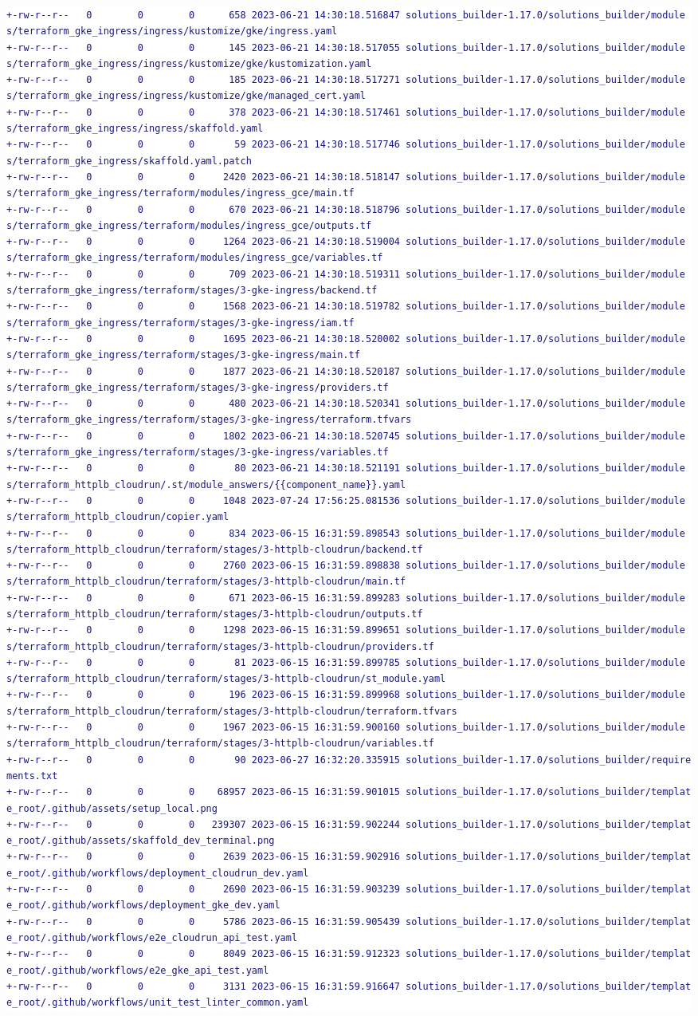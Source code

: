 ```diff
+-rw-r--r--   0        0        0      658 2023-06-21 14:30:18.516847 solutions_builder-1.17.0/solutions_builder/modules/terraform_gke_ingress/ingress/kustomize/gke/ingress.yaml
+-rw-r--r--   0        0        0      145 2023-06-21 14:30:18.517055 solutions_builder-1.17.0/solutions_builder/modules/terraform_gke_ingress/ingress/kustomize/gke/kustomization.yaml
+-rw-r--r--   0        0        0      185 2023-06-21 14:30:18.517271 solutions_builder-1.17.0/solutions_builder/modules/terraform_gke_ingress/ingress/kustomize/gke/managed_cert.yaml
+-rw-r--r--   0        0        0      378 2023-06-21 14:30:18.517461 solutions_builder-1.17.0/solutions_builder/modules/terraform_gke_ingress/ingress/skaffold.yaml
+-rw-r--r--   0        0        0       59 2023-06-21 14:30:18.517746 solutions_builder-1.17.0/solutions_builder/modules/terraform_gke_ingress/skaffold.yaml.patch
+-rw-r--r--   0        0        0     2420 2023-06-21 14:30:18.518147 solutions_builder-1.17.0/solutions_builder/modules/terraform_gke_ingress/terraform/modules/ingress_gce/main.tf
+-rw-r--r--   0        0        0      670 2023-06-21 14:30:18.518796 solutions_builder-1.17.0/solutions_builder/modules/terraform_gke_ingress/terraform/modules/ingress_gce/outputs.tf
+-rw-r--r--   0        0        0     1264 2023-06-21 14:30:18.519004 solutions_builder-1.17.0/solutions_builder/modules/terraform_gke_ingress/terraform/modules/ingress_gce/variables.tf
+-rw-r--r--   0        0        0      709 2023-06-21 14:30:18.519311 solutions_builder-1.17.0/solutions_builder/modules/terraform_gke_ingress/terraform/stages/3-gke-ingress/backend.tf
+-rw-r--r--   0        0        0     1568 2023-06-21 14:30:18.519782 solutions_builder-1.17.0/solutions_builder/modules/terraform_gke_ingress/terraform/stages/3-gke-ingress/iam.tf
+-rw-r--r--   0        0        0     1695 2023-06-21 14:30:18.520002 solutions_builder-1.17.0/solutions_builder/modules/terraform_gke_ingress/terraform/stages/3-gke-ingress/main.tf
+-rw-r--r--   0        0        0     1877 2023-06-21 14:30:18.520187 solutions_builder-1.17.0/solutions_builder/modules/terraform_gke_ingress/terraform/stages/3-gke-ingress/providers.tf
+-rw-r--r--   0        0        0      480 2023-06-21 14:30:18.520341 solutions_builder-1.17.0/solutions_builder/modules/terraform_gke_ingress/terraform/stages/3-gke-ingress/terraform.tfvars
+-rw-r--r--   0        0        0     1802 2023-06-21 14:30:18.520745 solutions_builder-1.17.0/solutions_builder/modules/terraform_gke_ingress/terraform/stages/3-gke-ingress/variables.tf
+-rw-r--r--   0        0        0       80 2023-06-21 14:30:18.521191 solutions_builder-1.17.0/solutions_builder/modules/terraform_httplb_cloudrun/.st/module_answers/{{component_name}}.yaml
+-rw-r--r--   0        0        0     1048 2023-07-24 17:56:25.081536 solutions_builder-1.17.0/solutions_builder/modules/terraform_httplb_cloudrun/copier.yaml
+-rw-r--r--   0        0        0      834 2023-06-15 16:31:59.898543 solutions_builder-1.17.0/solutions_builder/modules/terraform_httplb_cloudrun/terraform/stages/3-httplb-cloudrun/backend.tf
+-rw-r--r--   0        0        0     2760 2023-06-15 16:31:59.898838 solutions_builder-1.17.0/solutions_builder/modules/terraform_httplb_cloudrun/terraform/stages/3-httplb-cloudrun/main.tf
+-rw-r--r--   0        0        0      671 2023-06-15 16:31:59.899283 solutions_builder-1.17.0/solutions_builder/modules/terraform_httplb_cloudrun/terraform/stages/3-httplb-cloudrun/outputs.tf
+-rw-r--r--   0        0        0     1298 2023-06-15 16:31:59.899651 solutions_builder-1.17.0/solutions_builder/modules/terraform_httplb_cloudrun/terraform/stages/3-httplb-cloudrun/providers.tf
+-rw-r--r--   0        0        0       81 2023-06-15 16:31:59.899785 solutions_builder-1.17.0/solutions_builder/modules/terraform_httplb_cloudrun/terraform/stages/3-httplb-cloudrun/st_module.yaml
+-rw-r--r--   0        0        0      196 2023-06-15 16:31:59.899968 solutions_builder-1.17.0/solutions_builder/modules/terraform_httplb_cloudrun/terraform/stages/3-httplb-cloudrun/terraform.tfvars
+-rw-r--r--   0        0        0     1967 2023-06-15 16:31:59.900160 solutions_builder-1.17.0/solutions_builder/modules/terraform_httplb_cloudrun/terraform/stages/3-httplb-cloudrun/variables.tf
+-rw-r--r--   0        0        0       90 2023-06-27 16:32:20.335915 solutions_builder-1.17.0/solutions_builder/requirements.txt
+-rw-r--r--   0        0        0    68957 2023-06-15 16:31:59.901015 solutions_builder-1.17.0/solutions_builder/template_root/.github/assets/setup_local.png
+-rw-r--r--   0        0        0   239307 2023-06-15 16:31:59.902244 solutions_builder-1.17.0/solutions_builder/template_root/.github/assets/skaffold_dev_terminal.png
+-rw-r--r--   0        0        0     2639 2023-06-15 16:31:59.902916 solutions_builder-1.17.0/solutions_builder/template_root/.github/workflows/deployment_cloudrun_dev.yaml
+-rw-r--r--   0        0        0     2690 2023-06-15 16:31:59.903239 solutions_builder-1.17.0/solutions_builder/template_root/.github/workflows/deployment_gke_dev.yaml
+-rw-r--r--   0        0        0     5786 2023-06-15 16:31:59.905439 solutions_builder-1.17.0/solutions_builder/template_root/.github/workflows/e2e_cloudrun_api_test.yaml
+-rw-r--r--   0        0        0     8049 2023-06-15 16:31:59.912323 solutions_builder-1.17.0/solutions_builder/template_root/.github/workflows/e2e_gke_api_test.yaml
+-rw-r--r--   0        0        0     3131 2023-06-15 16:31:59.916647 solutions_builder-1.17.0/solutions_builder/template_root/.github/workflows/unit_test_linter_common.yaml
```